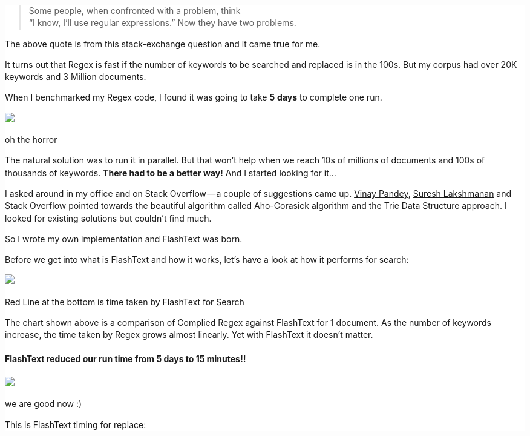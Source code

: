 > Some people, when confronted with a problem, think   
> “I know, I’ll use regular expressions.” Now they have two problems.

The above quote is from this [stack-exchange question](https://softwareengineering.stackexchange.com/questions/223634/what-is-meant-by-now-you-have-two-problems) and it came true for me.

It turns out that Regex is fast if the number of keywords to be searched and replaced is in the 100s. But my corpus had over 20K keywords and 3 Million documents.

When I benchmarked my Regex code, I found it was going to take **5** **days** to complete one run.



![](https://cdn-images-1.medium.com/max/1600/1*GpNMd7fBtrH4TvVZRglfNg.jpeg)

oh the horror



The natural solution was to run it in parallel. But that won’t help when we reach 10s of millions of documents and 100s of thousands of keywords. **There had to be a better way!** And I started looking for it…

I asked around in my office and on Stack Overflow — a couple of suggestions came up. [Vinay Pandey](https://www.linkedin.com/in/vinay-pande-54810813/), [Suresh Lakshmanan](https://www.linkedin.com/in/suresh-lakshmanan/) and [Stack Overflow](https://stackoverflow.com/questions/44178449/regex-replace-is-taking-time-for-millions-of-documents-how-to-make-it-faster) pointed towards the beautiful algorithm called [Aho-Corasick algorithm](https://en.wikipedia.org/wiki/Aho%E2%80%93Corasick_algorithm) and the [Trie Data Structure](https://en.wikipedia.org/wiki/Trie) approach. I looked for existing solutions but couldn’t find much.

So I wrote my own implementation and [FlashText](https://github.com/vi3k6i5/flashtext) was born.

Before we get into what is FlashText and how it works, let’s have a look at how it performs for search:



![](https://cdn-images-1.medium.com/max/1600/1*WMgrVJmoke7ZIyYSuReEjw.png)

Red Line at the bottom is time taken by FlashText for Search



The chart shown above is a comparison of Complied Regex against FlashText for 1 document. As the number of keywords increase, the time taken by Regex grows almost linearly. Yet with FlashText it doesn’t matter.

#### **FlashText reduced our run time from 5 days to 15 minutes!!**



![](https://cdn-images-1.medium.com/max/1600/1*ZfRhHGtxhbEB0dS-3BHOAw.png)

we are good now :)



This is FlashText timing for replace:

